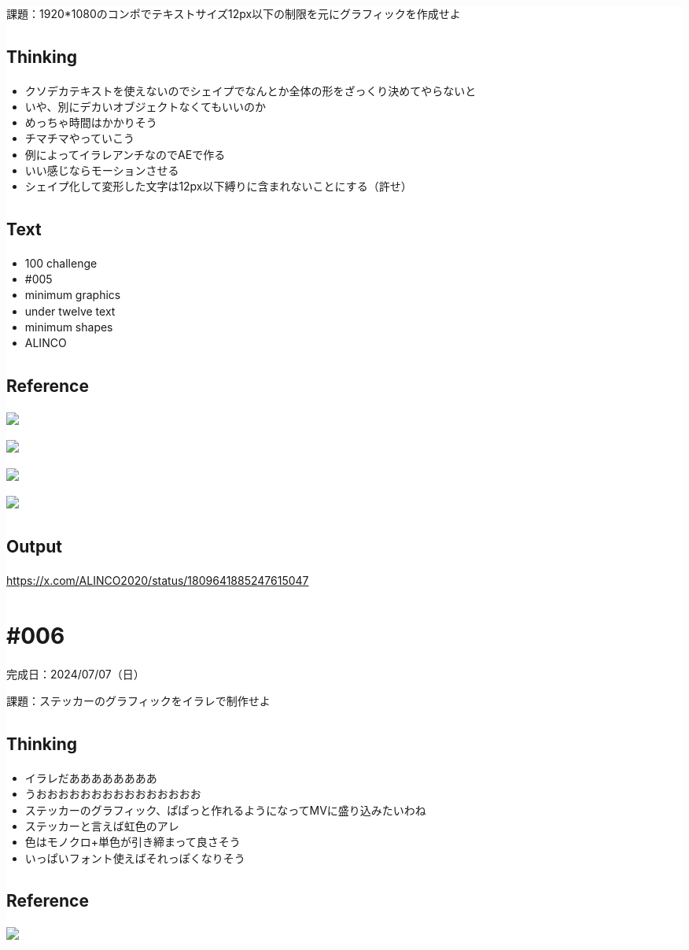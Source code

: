 課題：1920\*1080のコンポでテキストサイズ12px以下の制限を元にグラフィックを作成せよ

## Thinking
- クソデカテキストを使えないのでシェイプでなんとか全体の形をざっくり決めてやらないと
- いや、別にデカいオブジェクトなくてもいいのか
- めっちゃ時間はかかりそう
- チマチマやっていこう
- 例によってイラレアンチなのでAEで作る
- いい感じならモーションさせる
- シェイプ化して変形した文字は12px以下縛りに含まれないことにする（許せ）

## Text
- 100 challenge
- #005
- minimum graphics
- under twelve text
- minimum shapes
- ALINCO

## Reference
![](../../images/FtW0ax0aUAAR9W1-962x1024.png)

![](../../images/Pinterest-2-694x1024.jpg)

![](../../images/55f5625143423d9d3523644c12f10f14-1024x722.jpg)

![](../../images/Confluera_Home.png)

## Output


https://x.com/ALINCO2020/status/1809641885247615047

# #006
完成日：2024/07/07（日）

課題：ステッカーのグラフィックをイラレで制作せよ

## Thinking
- イラレだああああああああ
- うおおおおおおおおおおおおおおお
- ステッカーのグラフィック、ぱぱっと作れるようになってMVに盛り込みたいわね
- ステッカーと言えば虹色のアレ
- 色はモノクロ+単色が引き締まって良さそう
- いっぱいフォント使えばそれっぽくなりそう

## Reference
![](../../images/35b38b44b775eaed9b971f12697537ea.jpg)
